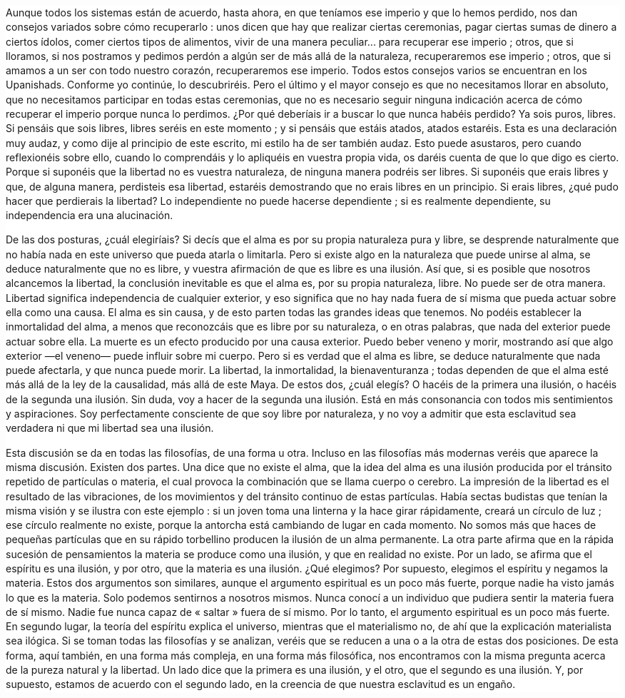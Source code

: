 Aunque todos los sistemas están de acuerdo, hasta ahora, en que teníamos ese imperio y que lo hemos perdido, nos dan consejos variados sobre cómo recuperarlo : unos dicen que hay que realizar ciertas ceremonias, pagar ciertas sumas de dinero a ciertos ídolos, comer ciertos tipos de alimentos, vivir de una manera peculiar... para recuperar ese imperio ; otros, que si lloramos, si nos postramos y pedimos perdón a algún ser de más allá de la naturaleza, recuperaremos ese imperio ; otros, que si amamos a un ser con todo nuestro corazón, recuperaremos ese imperio. Todos estos consejos varios se encuentran en los Upanishads. Conforme yo continúe, lo descubriréis. Pero el último y el mayor consejo es que no necesitamos llorar en absoluto, que no necesitamos participar en todas estas ceremonias, que no es necesario seguir ninguna indicación acerca de cómo recuperar el imperio porque nunca lo perdimos. ¿Por qué deberíais ir a buscar lo que nunca habéis perdido? Ya sois puros, libres. Si pensáis que sois libres, libres seréis en este momento ; y si pensáis que estáis atados, atados estaréis. Esta es una declaración muy audaz, y como dije al principio de este escrito, mi estilo ha de ser también audaz. Esto puede asustaros, pero cuando reflexionéis sobre ello, cuando lo comprendáis y lo apliquéis en vuestra propia vida, os daréis cuenta de que lo que digo es cierto. Porque si suponéis que la libertad no es vuestra naturaleza, de ninguna manera podréis ser libres. Si suponéis que erais libres y que, de alguna manera, perdisteis esa libertad, estaréis demostrando que no erais libres en un principio. Si erais libres, ¿qué pudo hacer que perdierais la libertad? Lo independiente no puede hacerse dependiente ; si es realmente dependiente, su independencia era una alucinación.

De las dos posturas, ¿cuál elegiríais? Si decís que el alma es por su propia naturaleza pura y libre, se desprende naturalmente que no había nada en este universo que pueda atarla o limitarla. Pero si existe algo en la naturaleza que puede unirse al alma, se deduce naturalmente que no es libre, y vuestra afirmación de que es libre es una ilusión. Así que, si es posible que nosotros alcancemos la libertad, la conclusión inevitable es que el alma es, por su propia naturaleza, libre. No puede ser de otra manera. Libertad significa independencia de cualquier exterior, y eso significa que no hay nada fuera de sí misma que pueda actuar sobre ella como una causa. El alma es sin causa, y de esto parten todas las grandes ideas que tenemos. No podéis establecer la inmortalidad del alma, a menos que reconozcáis que es libre por su naturaleza, o en otras palabras, que nada del exterior puede actuar sobre ella. La muerte es un efecto producido por una causa exterior. Puedo beber veneno y morir, mostrando así que algo exterior —el veneno— puede influir sobre mi cuerpo. Pero si es verdad que el alma es libre, se deduce naturalmente que nada puede afectarla, y que nunca puede morir. La libertad, la inmortalidad, la bienaventuranza ; todas dependen de que el alma esté más allá de la ley de la causalidad, más allá de este Maya. De estos dos, ¿cuál elegís? O hacéis de la primera una ilusión, o hacéis de la segunda una ilusión. Sin duda, voy a hacer de la segunda una ilusión. Está en más consonancia con todos mis sentimientos y aspiraciones. Soy perfectamente consciente de que soy libre por naturaleza, y no voy a admitir que esta esclavitud sea verdadera ni que mi libertad sea una ilusión.

Esta discusión se da en todas las filosofías, de una forma u otra. Incluso en las filosofías más modernas veréis que aparece la misma discusión. Existen dos partes. Una dice que no existe el alma, que la idea del alma es una ilusión producida por el tránsito repetido de partículas o materia, el cual provoca la combinación que se llama cuerpo o cerebro. La impresión de la libertad es el resultado de las vibraciones, de los movimientos y del tránsito continuo de estas partículas. Había sectas budistas que tenían la misma visión y se ilustra con este ejemplo : si un joven toma una linterna y la hace girar rápidamente, creará un círculo de luz ; ese círculo realmente no existe, porque la antorcha está cambiando de lugar en cada momento. No somos más que haces de pequeñas partículas que en su rápido torbellino producen la ilusión de un alma permanente. La otra parte afirma que en la rápida sucesión de pensamientos la materia se produce como una ilusión, y que en realidad no existe. Por un lado, se afirma que el espíritu es una ilusión, y por otro, que la materia es una ilusión. ¿Qué elegimos? Por supuesto, elegimos el espíritu y negamos la materia. Estos dos argumentos son similares, aunque el argumento espiritual es un poco más fuerte, porque nadie ha visto jamás lo que es la materia. Solo podemos sentirnos a nosotros mismos. Nunca conocí a un individuo que pudiera sentir la materia fuera de sí mismo. Nadie fue nunca capaz de « saltar » fuera de sí mismo. Por lo tanto, el argumento espiritual es un poco más fuerte. En segundo lugar, la teoría del espíritu explica el universo, mientras que el materialismo no, de ahí que la explicación materialista sea ilógica. Si se toman todas las filosofías y se analizan, veréis que se reducen a una o a la otra de estas dos posiciones. De esta forma, aquí también, en una forma más compleja, en una forma más filosófica, nos encontramos con la misma pregunta acerca de la pureza natural y la libertad. Un lado dice que la primera es una ilusión, y el otro, que el segundo es una ilusión. Y, por supuesto, estamos de acuerdo con el segundo lado, en la creencia de que nuestra esclavitud es un engaño.
